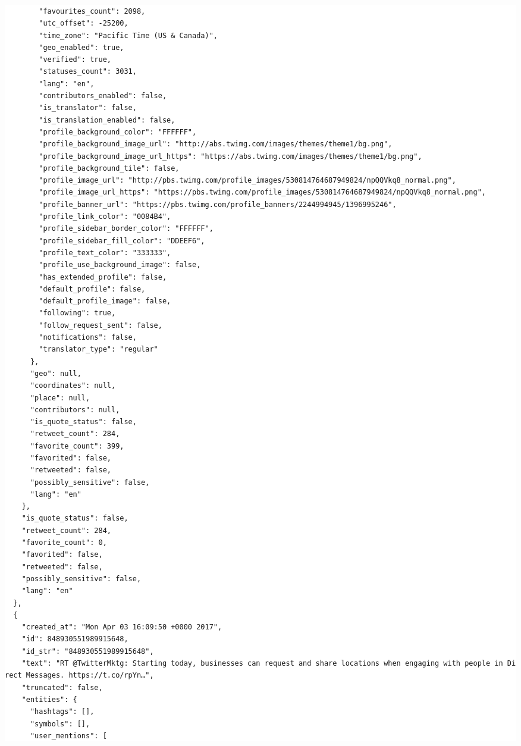 ```
        "favourites_count": 2098,
        "utc_offset": -25200,
        "time_zone": "Pacific Time (US & Canada)",
        "geo_enabled": true,
        "verified": true,
        "statuses_count": 3031,
        "lang": "en",
        "contributors_enabled": false,
        "is_translator": false,
        "is_translation_enabled": false,
        "profile_background_color": "FFFFFF",
        "profile_background_image_url": "http://abs.twimg.com/images/themes/theme1/bg.png",
        "profile_background_image_url_https": "https://abs.twimg.com/images/themes/theme1/bg.png",
        "profile_background_tile": false,
        "profile_image_url": "http://pbs.twimg.com/profile_images/530814764687949824/npQQVkq8_normal.png",
        "profile_image_url_https": "https://pbs.twimg.com/profile_images/530814764687949824/npQQVkq8_normal.png",
        "profile_banner_url": "https://pbs.twimg.com/profile_banners/2244994945/1396995246",
        "profile_link_color": "0084B4",
        "profile_sidebar_border_color": "FFFFFF",
        "profile_sidebar_fill_color": "DDEEF6",
        "profile_text_color": "333333",
        "profile_use_background_image": false,
        "has_extended_profile": false,
        "default_profile": false,
        "default_profile_image": false,
        "following": true,
        "follow_request_sent": false,
        "notifications": false,
        "translator_type": "regular"
      },
      "geo": null,
      "coordinates": null,
      "place": null,
      "contributors": null,
      "is_quote_status": false,
      "retweet_count": 284,
      "favorite_count": 399,
      "favorited": false,
      "retweeted": false,
      "possibly_sensitive": false,
      "lang": "en"
    },
    "is_quote_status": false,
    "retweet_count": 284,
    "favorite_count": 0,
    "favorited": false,
    "retweeted": false,
    "possibly_sensitive": false,
    "lang": "en"
  },
  {
    "created_at": "Mon Apr 03 16:09:50 +0000 2017",
    "id": 848930551989915648,
    "id_str": "848930551989915648",
    "text": "RT @TwitterMktg: Starting today, businesses can request and share locations when engaging with people in Direct Messages. https://t.co/rpYn…",
    "truncated": false,
    "entities": {
      "hashtags": [],
      "symbols": [],
      "user_mentions": [
```